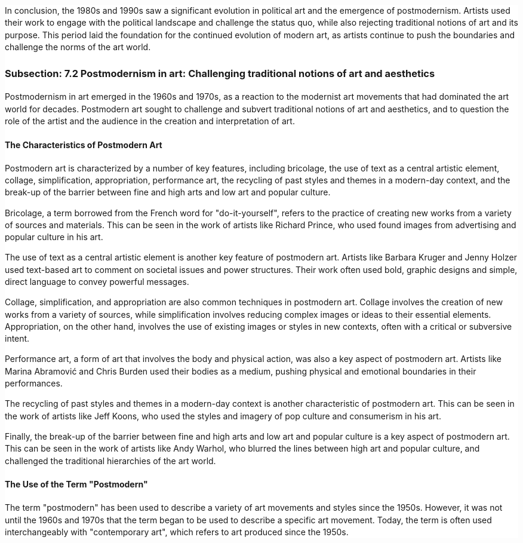In conclusion, the 1980s and 1990s saw a significant evolution in political art and the emergence of postmodernism. Artists used their work to engage with the political landscape and challenge the status quo, while also rejecting traditional notions of art and its purpose. This period laid the foundation for the continued evolution of modern art, as artists continue to push the boundaries and challenge the norms of the art world.





### Subsection: 7.2 Postmodernism in art: Challenging traditional notions of art and aesthetics

Postmodernism in art emerged in the 1960s and 1970s, as a reaction to the modernist art movements that had dominated the art world for decades. Postmodern art sought to challenge and subvert traditional notions of art and aesthetics, and to question the role of the artist and the audience in the creation and interpretation of art.

#### The Characteristics of Postmodern Art

Postmodern art is characterized by a number of key features, including bricolage, the use of text as a central artistic element, collage, simplification, appropriation, performance art, the recycling of past styles and themes in a modern-day context, and the break-up of the barrier between fine and high arts and low art and popular culture.

Bricolage, a term borrowed from the French word for "do-it-yourself", refers to the practice of creating new works from a variety of sources and materials. This can be seen in the work of artists like Richard Prince, who used found images from advertising and popular culture in his art.

The use of text as a central artistic element is another key feature of postmodern art. Artists like Barbara Kruger and Jenny Holzer used text-based art to comment on societal issues and power structures. Their work often used bold, graphic designs and simple, direct language to convey powerful messages.

Collage, simplification, and appropriation are also common techniques in postmodern art. Collage involves the creation of new works from a variety of sources, while simplification involves reducing complex images or ideas to their essential elements. Appropriation, on the other hand, involves the use of existing images or styles in new contexts, often with a critical or subversive intent.

Performance art, a form of art that involves the body and physical action, was also a key aspect of postmodern art. Artists like Marina Abramović and Chris Burden used their bodies as a medium, pushing physical and emotional boundaries in their performances.

The recycling of past styles and themes in a modern-day context is another characteristic of postmodern art. This can be seen in the work of artists like Jeff Koons, who used the styles and imagery of pop culture and consumerism in his art.

Finally, the break-up of the barrier between fine and high arts and low art and popular culture is a key aspect of postmodern art. This can be seen in the work of artists like Andy Warhol, who blurred the lines between high art and popular culture, and challenged the traditional hierarchies of the art world.

#### The Use of the Term "Postmodern"

The term "postmodern" has been used to describe a variety of art movements and styles since the 1950s. However, it was not until the 1960s and 1970s that the term began to be used to describe a specific art movement. Today, the term is often used interchangeably with "contemporary art", which refers to art produced since the 1950s.
